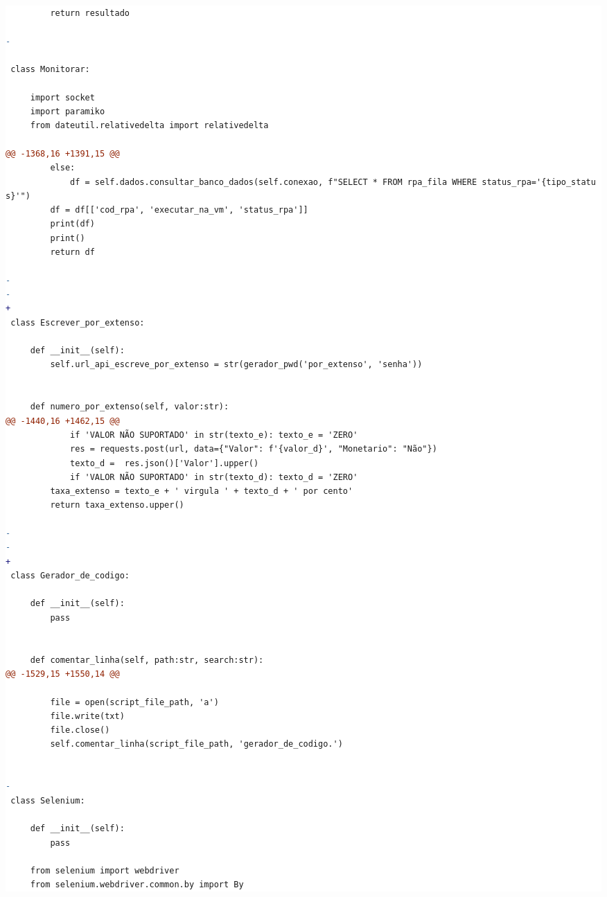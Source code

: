 ```diff
         return resultado
  
-   
            
 class Monitorar:
         
     import socket
     import paramiko
     from dateutil.relativedelta import relativedelta
          
@@ -1368,16 +1391,15 @@
         else:
             df = self.dados.consultar_banco_dados(self.conexao, f"SELECT * FROM rpa_fila WHERE status_rpa='{tipo_status}'")
         df = df[['cod_rpa', 'executar_na_vm', 'status_rpa']]
         print(df)
         print()
         return df
     
-            
-              
+                          
 class Escrever_por_extenso:  
             
     def __init__(self):
         self.url_api_escreve_por_extenso = str(gerador_pwd('por_extenso', 'senha'))
    
     
     def numero_por_extenso(self, valor:str):
@@ -1440,16 +1462,15 @@
             if 'VALOR NÃO SUPORTADO' in str(texto_e): texto_e = 'ZERO'
             res = requests.post(url, data={"Valor": f'{valor_d}', "Monetario": "Não"})
             texto_d =  res.json()['Valor'].upper()
             if 'VALOR NÃO SUPORTADO' in str(texto_d): texto_d = 'ZERO'
         taxa_extenso = texto_e + ' virgula ' + texto_d + ' por cento'    
         return taxa_extenso.upper()
         
-            
-             
+                     
 class Gerador_de_codigo:
     
     def __init__(self):
         pass
     
     
     def comentar_linha(self, path:str, search:str):
@@ -1529,15 +1550,14 @@
         
         file = open(script_file_path, 'a')
         file.write(txt)
         file.close()        
         self.comentar_linha(script_file_path, 'gerador_de_codigo.')
         
            
-  
 class Selenium:
     
     def __init__(self):
         pass
     
     from selenium import webdriver
     from selenium.webdriver.common.by import By
```